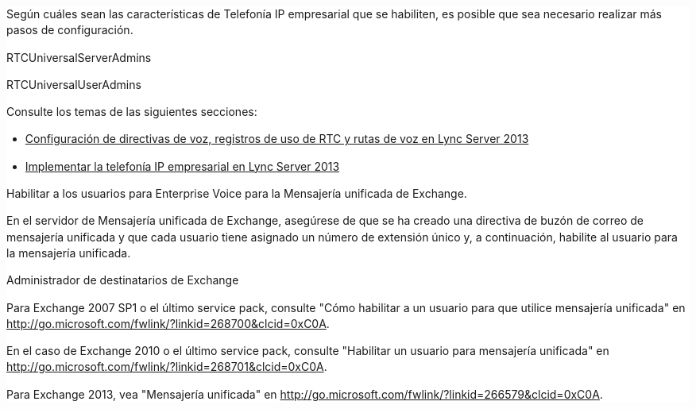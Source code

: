 <p>Según cuáles sean las características de Telefonía IP empresarial que se habiliten, es posible que sea necesario realizar más pasos de configuración.</p></td>
<td><p>RTCUniversalServerAdmins</p>
<p>RTCUniversalUserAdmins</p></td>
<td><p>Consulte los temas de las siguientes secciones:</p>
<ul>
<li><p><a href="lync-server-2013-configuring-voice-policies-pstn-usage-records-and-voice-routes.md">Configuración de directivas de voz, registros de uso de RTC y rutas de voz en Lync Server 2013</a></p></li>
<li><p><a href="lync-server-2013-deploying-enterprise-voice.md">Implementar la telefonía IP empresarial en Lync Server 2013</a></p></li>
</ul></td>
</tr>
<tr class="odd">
<td><p>Habilitar a los usuarios para Enterprise Voice para la Mensajería unificada de Exchange.</p></td>
<td><p>En el servidor de Mensajería unificada de Exchange, asegúrese de que se ha creado una directiva de buzón de correo de mensajería unificada y que cada usuario tiene asignado un número de extensión único y, a continuación, habilite al usuario para la mensajería unificada.</p></td>
<td><p>Administrador de destinatarios de Exchange</p></td>
<td><p>Para Exchange 2007 SP1 o el último service pack, consulte &quot;Cómo habilitar a un usuario para que utilice mensajería unificada&quot; en <a href="http://go.microsoft.com/fwlink/?linkid=268700%26clcid=0xc0a">http://go.microsoft.com/fwlink/?linkid=268700&amp;clcid=0xC0A</a>.</p>
<p>En el caso de Exchange 2010 o el último service pack, consulte &quot;Habilitar un usuario para mensajería unificada&quot; en <a href="http://go.microsoft.com/fwlink/?linkid=268701%26clcid=0xc0a">http://go.microsoft.com/fwlink/?linkid=268701&amp;clcid=0xC0A</a>.</p>
<p></p>
<p>Para Exchange 2013, vea &quot;Mensajería unificada&quot; en <a href="http://go.microsoft.com/fwlink/?linkid=266579%26clcid=0xc0a">http://go.microsoft.com/fwlink/?linkid=266579&amp;clcid=0xC0A</a>.</p></td>
</tr>
</tbody>
</table>

